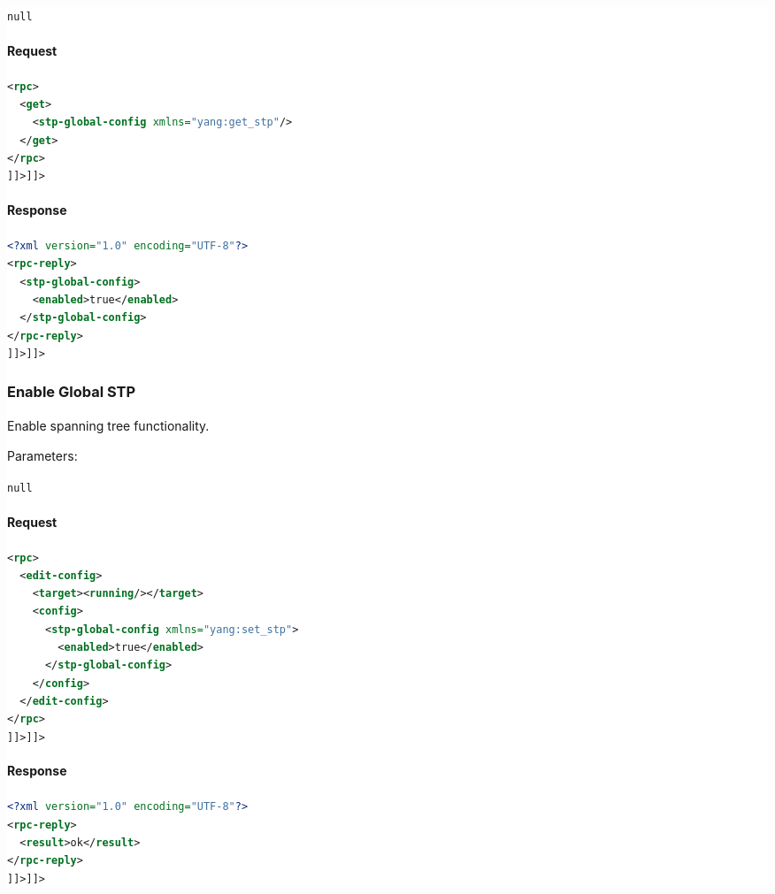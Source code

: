 ```
null
```
#### Request
```xml
<rpc>
  <get>
    <stp-global-config xmlns="yang:get_stp"/>
  </get>
</rpc>
]]>]]>
```

#### Response
```xml
<?xml version="1.0" encoding="UTF-8"?>
<rpc-reply>
  <stp-global-config>
    <enabled>true</enabled>
  </stp-global-config>
</rpc-reply>
]]>]]>
```

### Enable Global STP
Enable spanning tree functionality.

Parameters:

```
null
```

#### Request
```xml
<rpc>
  <edit-config>
    <target><running/></target>
    <config>
      <stp-global-config xmlns="yang:set_stp">
        <enabled>true</enabled>
      </stp-global-config>
    </config>
  </edit-config>
</rpc>
]]>]]>
```

#### Response
```xml
<?xml version="1.0" encoding="UTF-8"?>
<rpc-reply>
  <result>ok</result>
</rpc-reply>
]]>]]>
```
